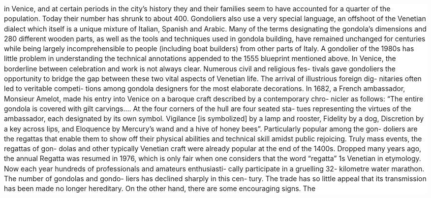 in Venice, and at certain periods in the 
city’s history they and their families 
seem to have accounted for a quarter of 
the population. Today their number has 
shrunk to about 400. 
Gondoliers also use a very special 
language, an offshoot of the Venetian 
dialect which itself is a unique mixture 
of Italian, Spanish and Arabic. Many of 
the terms designating the gondola’s 
dimensions and 280 different wooden 
parts, as well as the tools and techniques 
used in gondola building, have remained 
unchanged for centuries while being 
largely incomprehensible to people 
(including boat builders) from other 
parts of Italy. A gondolier of the 1980s 
has little problem in understanding the 
technical annotations appended to the 
1555 blueprint mentioned above. 
In Venice, the borderline between 
celebration and work is not always 
clear. Numerous civil and religious fes- 
tivals gave gondoliers the opportunity 
to bridge the gap between these two 
vital aspects of Venetian life. 
The arrival of illustrious foreign dig- 
nitaries often led to veritable competi- 
tions among gondola designers for the 
most elaborate decorations. In 1682, a 
French ambassador, Monsieur Amelot, 
made his entry into Venice on a baroque 
craft described by a contemporary chro- 
nicler as follows: “The entire gondola is 
covered with gilt carvings.... At the four 
corners of the hull are four seated sta- 
tues representing the virtues of the 
ambassador, each designated by its own 
symbol. Vigilance [is symbolized] by a 
lamp and rooster, Fidelity by a dog, 
Discretion by a key across lips, and 
Eloquence by Mercury’s wand and a 
hive of honey bees”. 
Particularly popular among the gon- 
doliers are the regattas that enable them 
to show off their physical abilities and 
technical skill amidst public rejoicing. 
Truly mass events, the regattas of gon- 
dolas and other typically Venetian craft 
were already popular at the end of 
the 1400s. Dropped many years ago, the 
annual Regatta was resumed in 1976, 
which is only fair when one considers 
that the word “regatta” 1s Venetian in 
etymology. Now each year hundreds of 
professionals and amateurs enthusiasti- 
cally participate in a gruelling 32- 
kilometre water marathon. 
The number of gondolas and gondo- 
liers has declined sharply in this cen- 
tury. The trade has so little appeal that 
its transmission has been made no 
longer hereditary. On the other hand, 
there are some encouraging signs. The 